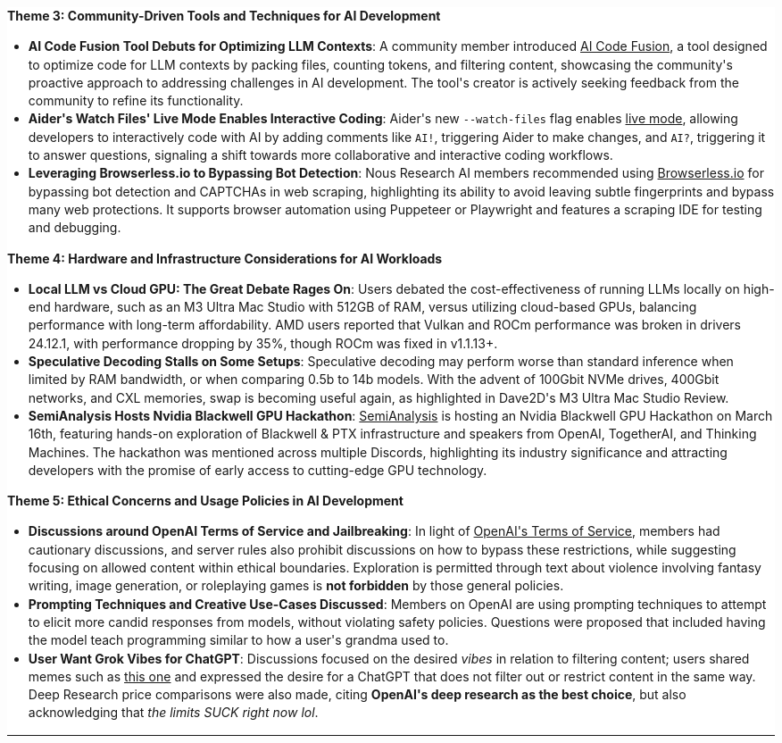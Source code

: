 **Theme 3: Community-Driven Tools and Techniques for AI Development**

- **AI Code Fusion Tool Debuts for Optimizing LLM Contexts**: A community member introduced [AI Code Fusion](https://github.com/codingworkflow/ai-code-fusion), a tool designed to optimize code for LLM contexts by packing files, counting tokens, and filtering content, showcasing the community's proactive approach to addressing challenges in AI development. The tool's creator is actively seeking feedback from the community to refine its functionality.
- **Aider's Watch Files' Live Mode Enables Interactive Coding**: Aider's new `--watch-files` flag enables [live mode](https://aider.chat/docs/usage/watch.html), allowing developers to interactively code with AI by adding comments like `AI!`, triggering Aider to make changes, and `AI?`, triggering it to answer questions, signaling a shift towards more collaborative and interactive coding workflows.
- **Leveraging Browserless.io to Bypassing Bot Detection**: Nous Research AI members recommended using [Browserless.io](https://www.browserless.io) for bypassing bot detection and CAPTCHAs in web scraping, highlighting its ability to avoid leaving subtle fingerprints and bypass many web protections. It supports browser automation using Puppeteer or Playwright and features a scraping IDE for testing and debugging.

**Theme 4: Hardware and Infrastructure Considerations for AI Workloads**

- **Local LLM vs Cloud GPU: The Great Debate Rages On**: Users debated the cost-effectiveness of running LLMs locally on high-end hardware, such as an M3 Ultra Mac Studio with 512GB of RAM, versus utilizing cloud-based GPUs, balancing performance with long-term affordability.  AMD users reported that Vulkan and ROCm performance was broken in drivers 24.12.1, with performance dropping by 35%, though ROCm was fixed in v1.1.13+.
- **Speculative Decoding Stalls on Some Setups**: Speculative decoding may perform worse than standard inference when limited by RAM bandwidth, or when comparing 0.5b to 14b models. With the advent of 100Gbit NVMe drives, 400Gbit networks, and CXL memories, swap is becoming useful again, as highlighted in Dave2D's M3 Ultra Mac Studio Review.
- **SemiAnalysis Hosts Nvidia Blackwell GPU Hackathon**: [SemiAnalysis](https://semianalysis.com/hackathon-2025/) is hosting an Nvidia Blackwell GPU Hackathon on March 16th, featuring hands-on exploration of Blackwell & PTX infrastructure and speakers from OpenAI, TogetherAI, and Thinking Machines. The hackathon was mentioned across multiple Discords, highlighting its industry significance and attracting developers with the promise of early access to cutting-edge GPU technology.

**Theme 5: Ethical Concerns and Usage Policies in AI Development**

- **Discussions around OpenAI Terms of Service and Jailbreaking**: In light of [OpenAI's Terms of Service](https://openai.com/policies/terms-of-use/), members had cautionary discussions, and server rules also prohibit discussions on how to bypass these restrictions, while suggesting focusing on allowed content within ethical boundaries. Exploration is permitted through text about violence involving fantasy writing, image generation, or roleplaying games is **not forbidden** by those general policies.
- **Prompting Techniques and Creative Use-Cases Discussed**: Members on OpenAI are using prompting techniques to attempt to elicit more candid responses from models, without violating safety policies. Questions were proposed that included having the model teach programming similar to how a user's grandma used to.
- **User Want Grok Vibes for ChatGPT**: Discussions focused on the desired *vibes* in relation to filtering content; users shared memes such as [this one](https://tenor.com/view/elon-musk-this-is-elon-musk-musk-tesla-egifmeme-gif-13716021226937735268) and expressed the desire for a ChatGPT that does not filter out or restrict content in the same way. Deep Research price comparisons were also made, citing **OpenAI's deep research as the best choice**, but also acknowledging that *the limits SUCK right now lol*.

---